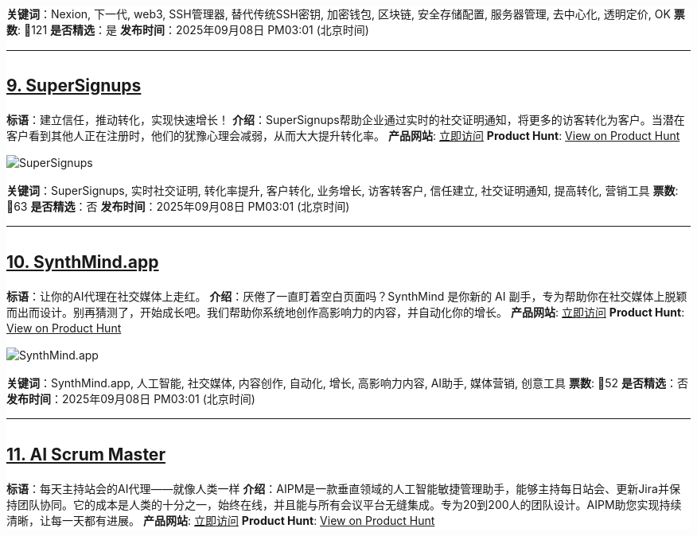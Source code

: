**关键词**：Nexion, 下一代, web3, SSH管理器, 替代传统SSH密钥, 加密钱包, 区块链, 安全存储配置, 服务器管理, 去中心化, 透明定价, OK
**票数**: 🔺121
**是否精选**：是
**发布时间**：2025年09月08日 PM03:01 (北京时间)

---

## [9. SuperSignups](https://www.producthunt.com/products/supersignups?utm_campaign=producthunt-api&utm_medium=api-v2&utm_source=Application%3A+daily+ph+%28ID%3A+133301%29)
**标语**：建立信任，推动转化，实现快速增长！
**介绍**：SuperSignups帮助企业通过实时的社交证明通知，将更多的访客转化为客户。当潜在客户看到其他人正在注册时，他们的犹豫心理会减弱，从而大大提升转化率。
**产品网站**: [立即访问](https://www.producthunt.com/r/2T2VOFRRHWCWUB?utm_campaign=producthunt-api&utm_medium=api-v2&utm_source=Application%3A+daily+ph+%28ID%3A+133301%29)
**Product Hunt**: [View on Product Hunt](https://www.producthunt.com/products/supersignups?utm_campaign=producthunt-api&utm_medium=api-v2&utm_source=Application%3A+daily+ph+%28ID%3A+133301%29)

![SuperSignups]()

**关键词**：SuperSignups, 实时社交证明, 转化率提升, 客户转化, 业务增长, 访客转客户, 信任建立, 社交证明通知, 提高转化, 营销工具
**票数**: 🔺63
**是否精选**：否
**发布时间**：2025年09月08日 PM03:01 (北京时间)

---

## [10. SynthMind.app](https://www.producthunt.com/products/synthmind-app-2?utm_campaign=producthunt-api&utm_medium=api-v2&utm_source=Application%3A+daily+ph+%28ID%3A+133301%29)
**标语**：让你的AI代理在社交媒体上走红。
**介绍**：厌倦了一直盯着空白页面吗？SynthMind 是你新的 AI 副手，专为帮助你在社交媒体上脱颖而出而设计。别再猜测了，开始成长吧。我们帮助你系统地创作高影响力的内容，并自动化你的增长。
**产品网站**: [立即访问](https://www.producthunt.com/r/MGHHV7VCDEM6I4?utm_campaign=producthunt-api&utm_medium=api-v2&utm_source=Application%3A+daily+ph+%28ID%3A+133301%29)
**Product Hunt**: [View on Product Hunt](https://www.producthunt.com/products/synthmind-app-2?utm_campaign=producthunt-api&utm_medium=api-v2&utm_source=Application%3A+daily+ph+%28ID%3A+133301%29)

![SynthMind.app]()

**关键词**：SynthMind.app, 人工智能, 社交媒体, 内容创作, 自动化, 增长, 高影响力内容, AI助手, 媒体营销, 创意工具
**票数**: 🔺52
**是否精选**：否
**发布时间**：2025年09月08日 PM03:01 (北京时间)

---

## [11. AI Scrum Master](https://www.producthunt.com/products/ai-scrum-master?utm_campaign=producthunt-api&utm_medium=api-v2&utm_source=Application%3A+daily+ph+%28ID%3A+133301%29)
**标语**：每天主持站会的AI代理——就像人类一样
**介绍**：AIPM是一款垂直领域的人工智能敏捷管理助手，能够主持每日站会、更新Jira并保持团队协同。它的成本是人类的十分之一，始终在线，并且能与所有会议平台无缝集成。专为20到200人的团队设计。AIPM助您实现持续清晰，让每一天都有进展。
**产品网站**: [立即访问](https://www.producthunt.com/r/5JECTFPL4VULVA?utm_campaign=producthunt-api&utm_medium=api-v2&utm_source=Application%3A+daily+ph+%28ID%3A+133301%29)
**Product Hunt**: [View on Product Hunt](https://www.producthunt.com/products/ai-scrum-master?utm_campaign=producthunt-api&utm_medium=api-v2&utm_source=Application%3A+daily+ph+%28ID%3A+133301%29)
